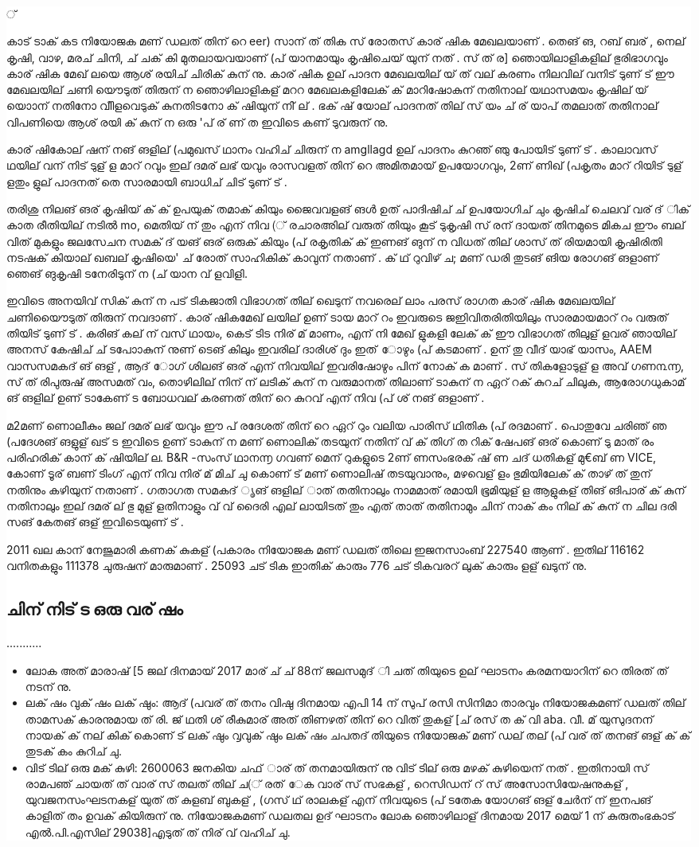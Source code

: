 ്

കാട് ടാക് കട നിയോജക മണ് ഡലത് തിന് റെ eer) സാന് ത് തിക സ് രോതസ് കാര് ഷിക മേഖലയാണ് . തെങ് ങ, റബ് ബര്  , നെല് കൃഷി, വാഴ, മരച് ചിനി, ച് ചക് കി മുതലായവയാണ് (പ് യാനമായും കൃഷിചെയ് യുന് നത് . സ് ത് ര] ഞൊയിലാളികളില് ഭുരിഭാഗവും കാര് ഷിക മേഖ് ലയെ ആശ് രയിച് ചിരിക് കുന് നു. കാര് ഷിക ഉല് പാദന മേഖലയില് യ് ത് വല് കരണം നിലവില് വനിട് ടുണ് ട് ഈ മേഖലയില് ചണി യൌടുത് തിരുന് ന ഞൊഴിലാളികള് മററ മേഖലകളിലേക് ക് മാറിഷോകുന് നതിനാല് യഥാസമയം കൃഷില് യ് യാൊന് നതിനോ വീിളവെടുക് കുനതിടനോ ക് ഷിയുന് നി് ല് . ഭക് ഷ് യോല് പാദനത് തില് സ് യം ച് ര് യാപ് തമലാത് തതിനാല് വിപണിയെ ആശ് രയി ക് കുന് ന ഒരു 'പ് ര് ണ് ത ഇവിടെ കണ് ടുവരുന് നു.

കാര് ഷികോല് ഷന് നങ് ങളില് (പമുഖസ് ഥാനം വഹിച് ചിരുന് ന amgllagd ഉല് പാദനം കുറഞ് ഞു പോയിട് ടുണ് ട് . കാലാവസ് ഥയില് വന് നിട് ടുള് ള മാറ് റവും ഇല് ദമര് ലഭ് യവും രാസവളത് തിന് റെ അമിതമായ് ഉപയോഗവും, 2ണ് ണിഖ് (പകൃതം മാറ് റിയിട് ടുള് ളതും ളുല് പാദനത് തെ സാരമായി ബാധിച് ചിട് ടുണ് ട് .

തരിശു നിലങ് ങര് കൃഷിയ് ക് ക് ഉപയുക് തമാക് കിയും ജൈവവളങ് ങൾ ഉത് പാദിഷിച് ച് ഉപയോഗിച് ചും കൃഷിച് ചെലവ് വര് ദ് ിക് കാത രീതിയില് നടിൽ mo, മെതിയ് ന് തും എന് നിവ (് രചാരഅില് വരുത് തിയും കൂട് ടുകൃഷി സ് രന് ദായത് തിനമുടെ മികച ഈം ബല് വിത് മുകളും ജലസേചന സമക് ദ് യങ് ങര് ഒരുക് കിയും (പ് രകൃതിക് ക് ഇണങ് ങുന് ന വിധത് തില് ശാസ് ത് രിയമായി കൃഷിരിതി നടഷക് കിയാല് ഖബല് കൃഷിയെ' ച് രോത് സാഹികിക് കാവുന് നതാണ് . ക് ഥ് റുവിഴ് ച; മണ് ഡരി തുടങ് ങിയ രോഗങ് ങളാണ് ഞെങ് ങുകൃഷി ടനേരിടുന് ന (ച് യാന വ് ളവിളി.

ഇവിടെ അനയിവ് സിക് കുന് ന പട് ടികജാതി വിഭാഗത് തില് ഖെടുന് നവരെല് ലാം പരസ് രാഗത കാര് ഷിക മേഖലയില് ചണിയെൌടുത് തിരുന് നവദാണ് . കാര് ഷികമേഖ് ലയില് ഉണ് ടായ മാറ് റം ഇവരുടെ ജഇിവിതരിതിയിലും സാരമായമാറ് റം വരുത് തിയിട് ടുണ് ട് . കരിങ് കല് ന് വസ് ഥായം, കെട് ടിട നിര് മ് മാണം, എന് നി മേഖ് ളുകളി ലേക് ക് ഈ വിഭാഗത് തിലുള് ളവര് ഞായില് അനസ് കേഷിച് ച് ടപാോകുന് നുണ് ടെങ് കിലും ഇവരില് ദാരിശ് ദും ഇത് ോഴും (പ് കടമാണ് . ഉന് തു വീദ് യാഭ് യാസം, AAEM വാസസമകദ് ങ് ങള് , ആദ് ോഗ് ശിലങ് ങര് എന് നിവയില് ഇവരിഷോഴും പിന് നോക് ക മാണ് . സ് തികളോടുള് ള അവ് ഗണ൩൬, സ് ത് രിപുരുഷ് അസമത് വം, തൊഴിലില് നിന് ന് ലടിക് കുന് ന വരുമാനത് തിലാണ് ടാകുന് ന ഏറ് റക് കുറച് ചിലുക, ആരോഗധുകാമ് ങ് ങളില് ഉണ് ടാകേണ് ട ബോധവല് കരണത് തിന് റെ കുറവ് എന് നിവ (പ് ശ് നങ് ങളാണ് .

മ2മണ് ണൊലീകും ജല് ദമര് ലഭ് യവും ഈ പ് രദേശത് തിന് റെ ഏറ് റും വലിയ പാരിസ് ഥിതിക (പ് രദമാണ് . പൊതുവേ ചരിഞ് ഞ (പദേശങ് ങളുള് ഖട് ട ഇവിടെ ഉണ് ടാകുന് ന മണ് ണൊലിക് തടയുന് നതിന് വ് ക് തിഗ് ത റിക് ഷേപങ് ങര് കൊണ് ടു മാത് രം പരിഹരിക് കാന് ക് ഷിയില് ല. B&amp;R -സംസ് ഥാന൬ ഗവണ് മെന് റുകളുടെ 2ണ് ണസംഭരക് ഷ് ണ ചദ് ധതികള് മു€ബ് ണ VICE, കോണ് ടൂര് ബണ് ടിംഗ് എന് നിവ നിര് മ് മിച് ചു കൊണ് ട് മണ് ണൊലിഷ്  തടയുവാനും, മഴവെള് ളം ഭുമിയിലേക് ക് താഴ് ത് തുന് നതിനും കഴിയുന് നതാണ് . ഗതാഗത സമകദ് ൃങ് ങളില് ാത് തതിനാലും നാമമാത് രമായി ഭൂമിയുള് ള ആളുകള് തിങ് ങിപാര് ക് കുന് നതിനാലും ഇല് ദമര് ല് ഭു മുള് ളതിനാളും വ് വ് ദൈരി എല് ലായിടത് തും എത് താത് തതിനാമും ചിന് നാക് കം നില് ക് കുന് ന ചില ദരി സങ് കേതങ് ങള് ഇവിടെയുണ് ട് .

2011 ഖല കാന് നേജുമാരി കണക് കുകള് (പകാരം നിയോജക മണ് ഡലത് തിലെ ഇജനസാംബ് 227540 ആണ്  . ഇതില് 116162 വനിതകളും 111378 ചുരുഷന് മാരുമാണ് . 25093 ചട് ടിക ഇാതിക് കാരും 776 ചട് ടികവരറ് ലുക് കാരും ളള് ഖടുന് നു.

## ചിന് നിട് ട ഒരു വര് ഷം

...........

- ലോക അത് മാരാഷ് [5 ജല് ദിനമായ് 2017 മാര് ച് ച് 88ന് ജലസമുദ് ി ചത് തിയുടെ ഉല് ഘാടനം കരമനയാറിന് റെ തിരത് ത് നടന് നു.
- ലക് ഷം വുക് ഷം ലക് ഷും: ആദ് (പവര്  ത് തനം വിഷു ദിനമായ എപി 14 ന് സുപ് രസി സിനിമാ താരവും നിയോജകമണ് ഡലത് തില് താമസക് കാരനുമായ ത് രി. ജ് ഥതി ശ് രീകുമാര് അത് തിണഴത് തിന് റെ വിത് തുകള് [ച് രസ് ത ക് വി aba. വീ. മ് യുസുദനന് നായക് ക് നല് കിക് കൊണ് ട് ലക് ഷും ൮വുക് ഷും ലക് ഷം ചപതദ് തിയുടെ നിയോജക് മണ് ഡല് തല് (പ് വര് ത് തനങ് ങള് ക് ക് തുടക് കം കുറിച് ചു.
- വിട് ടില് ഒരു മക് കുഴി: 2600063 ജനകിയ ചഫ് ാര് ത് തനമായിരുന് നു വിട് ടില് ഒരു മഴക് കുഴിയെന് നത് . ഇതിനായി സ് രാമപഞ് ചായത് ത് വാര് സ് തലത് തില് ച(് രത് േക വാര് സ് സഭകള് , റെസിഡന് റ് സ് അസോസിയേഷനുകള് , യുവജനസംഘടനകള് യുത് ത് കുളബ് ബുകള് , (ഗസ് ഥ് രാലകള് എന് നിവയുടെ (പ് ടതേക യോഗങ് ങള് ചേർന് ന് ഇനപങ് കാളിത് തം ഉവക് കിയിരുന് നു. നിയോജകമണ് ഡലതല ഉദ് ഘാടനം ലോക ഞൊഴിലാള് ദിനമായ 2017 മെയ് 1 ന് കുരുതംഭകാട് എൽ.പി.എസില് 29038]എടുത് ത് നിര് വ് വഹിച് ചു.
